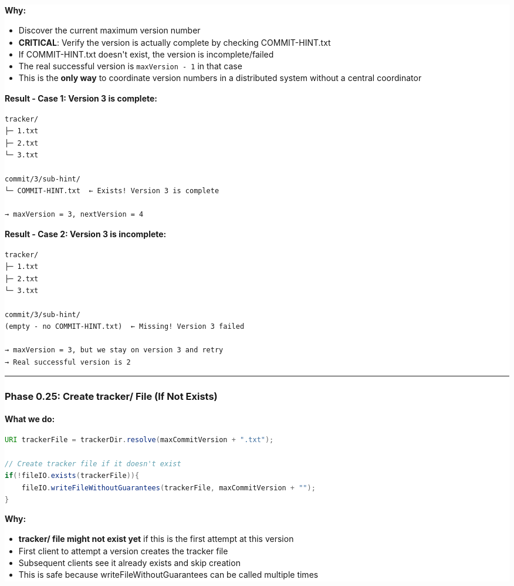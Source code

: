 **Why:**
- Discover the current maximum version number
- **CRITICAL**: Verify the version is actually complete by checking COMMIT-HINT.txt
- If COMMIT-HINT.txt doesn't exist, the version is incomplete/failed
- The real successful version is `maxVersion - 1` in that case
- This is the **only way** to coordinate version numbers in a distributed system without a central coordinator

**Result - Case 1: Version 3 is complete:**
```
tracker/
├─ 1.txt
├─ 2.txt
└─ 3.txt

commit/3/sub-hint/
└─ COMMIT-HINT.txt  ← Exists! Version 3 is complete

→ maxVersion = 3, nextVersion = 4
```

**Result - Case 2: Version 3 is incomplete:**
```
tracker/
├─ 1.txt
├─ 2.txt
└─ 3.txt

commit/3/sub-hint/
(empty - no COMMIT-HINT.txt)  ← Missing! Version 3 failed

→ maxVersion = 3, but we stay on version 3 and retry
→ Real successful version is 2
```

---

### Phase 0.25: Create tracker/ File (If Not Exists)

**What we do:**
```java
URI trackerFile = trackerDir.resolve(maxCommitVersion + ".txt");

// Create tracker file if it doesn't exist
if(!fileIO.exists(trackerFile)){
    fileIO.writeFileWithoutGuarantees(trackerFile, maxCommitVersion + "");
}
```

**Why:**
- **tracker/ file might not exist yet** if this is the first attempt at this version
- First client to attempt a version creates the tracker file
- Subsequent clients see it already exists and skip creation
- This is safe because writeFileWithoutGuarantees can be called multiple times
